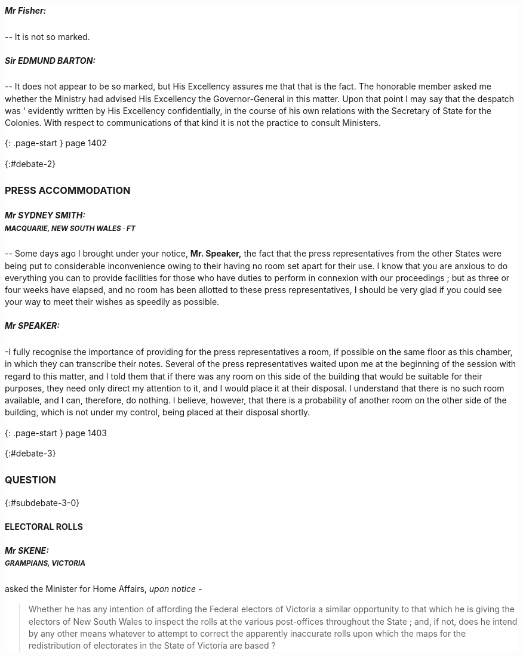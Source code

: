 ##### Mr Fisher:

--  It is not so marked. 

##### Sir EDMUND BARTON:

-- It does not appear to be so marked, but  His Excellency  assures me that that is the fact. The honorable member asked me whether the Ministry had advised  His Excellency  the Governor-General in this matter. Upon that point I may say that the despatch was ' evidently written by  His Excellency  confidentially, in the course of his own relations with the Secretary of State for the Colonies. With respect to communications of that kind it is not the practice to consult Ministers. 

{: .page-start }
page 1402

{:#debate-2}
### PRESS ACCOMMODATION

##### Mr SYDNEY SMITH:<br><small class="text-muted">MACQUARIE, NEW SOUTH WALES &middot; FT</small>

-- Some days ago I brought under your notice,  **Mr. Speaker,**  the fact that the press representatives from the other States were being put to considerable  inconvenience owing to their having no room set apart for their use. I know that you are anxious to do everything you can to provide facilities for those who have duties to perform in connexion with our proceedings ; but as three or four weeks have elapsed, and no room has been allotted to these press representatives, I should be very glad if you could see your way to meet their wishes as speedily as possible. 

##### Mr SPEAKER:

-I fully recognise the importance of providing for the press representatives a room, if possible on the same floor as this chamber, in which they can transcribe their notes. Several of the press representatives waited upon me at the beginning of the session with regard to this matter, and I told them that if there was any room on this side of the building that would be suitable for their purposes, they need only direct my attention to it, and I would place it at their disposal. I understand that there is no such room available, and I can, therefore, do nothing. I believe, however, that there is a probability of another room on the other side of the building, which is not under my control, being placed at their disposal shortly. 

{: .page-start }
page 1403

{:#debate-3}
### QUESTION

{:#subdebate-3-0}
#### ELECTORAL ROLLS

##### Mr SKENE:<br><small class="text-muted">GRAMPIANS, VICTORIA</small>

asked the Minister for Home Affairs,  *upon notice -* 

  >Whether he has any intention of affording the Federal electors of Victoria a similar opportunity to that which he is giving the electors of New South Wales to inspect the rolls at the various post-offices throughout the State ; and, if not, does he intend by any other means whatever to attempt to correct the apparently inaccurate rolls upon which the maps for the redistribution of electorates in the State of Victoria are based ? 
